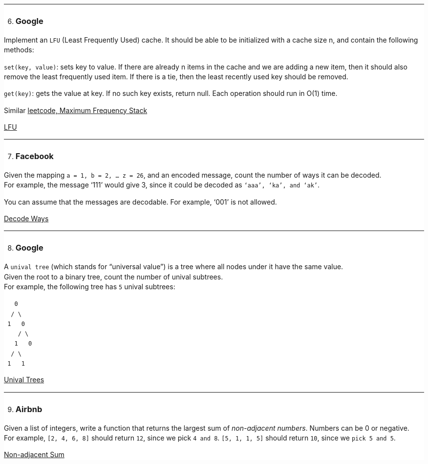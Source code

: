 ----

6. ### Google

Implement an `LFU` (Least Frequently Used) cache. It should be able to be initialized with a cache size n, and contain the following methods:

`set(key, value)`: sets key to value. If there are already n items in the cache and we are adding a new item, then it should also remove the least frequently used item. If there is a tie, then the least recently used key should be removed.

`get(key)`: gets the value at key. If no such key exists, return null.
Each operation should run in O(1) time.

Similar [leetcode, Maximum Frequency Stack](https://leetcode.com/problems/maximum-frequency-stack/)

[LFU](dcp_006.py)

----

7. ### Facebook
Given the mapping `a = 1, b = 2, … z = 26`, and an encoded message, count the number of ways it can be decoded.  
For example, the message ‘111’ would give 3, since it could be decoded as `‘aaa’, ‘ka’, and ‘ak’`.

You can assume that the messages are decodable. For example, ‘001’ is not allowed.

[Decode Ways](dcp_007.py)

----

8. ### Google
A `unival tree` (which stands for “universal value”) is a tree where all nodes under it have the same value.  
Given the root to a binary tree, count the number of unival subtrees.  
For example, the following tree has `5` unival subtrees:  
```
   0
  / \
 1   0
    / \
   1   0
  / \
 1   1
```
[Unival Trees](dcp_008.py)


----

9. ### Airbnb
Given a list of integers, write a function that returns the largest sum of *non-adjacent numbers*. Numbers can be 0 or negative.  
For example, `[2, 4, 6, 8]` should return `12`, since we pick `4 and 8`. `[5, 1, 1, 5]` should return `10`, since we `pick 5 and 5`.

[Non-adjacent Sum](dcp_009.py)
